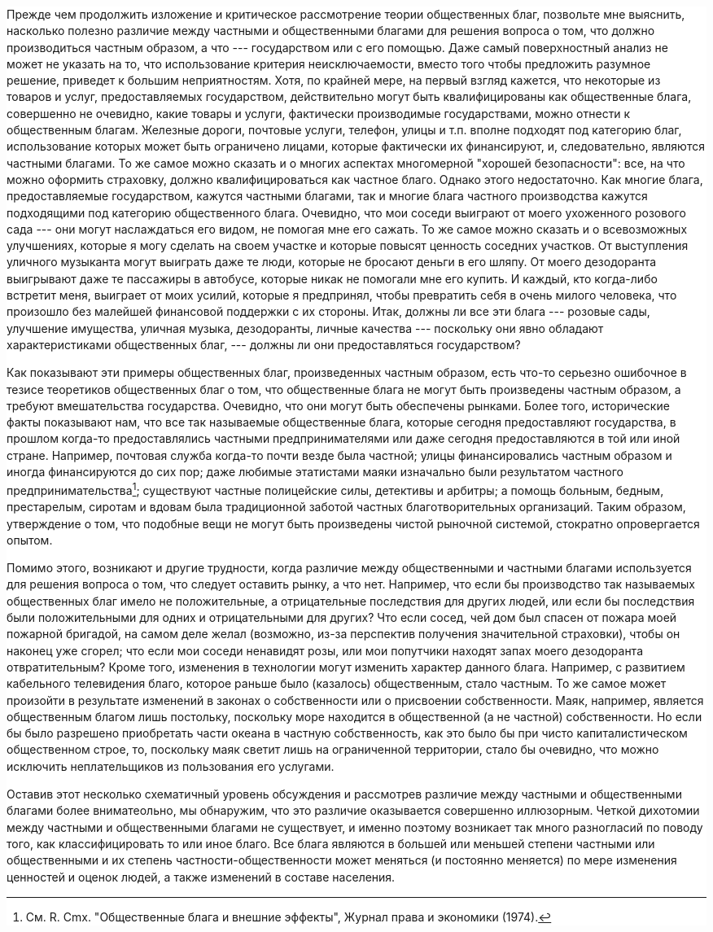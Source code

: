 Прежде чем продолжить изложение и критическое рассмотрение теории общественных благ, позвольте мне выяснить, насколько полезно различие между частными и общественными благами для решения вопроса о том, что должно производиться частным образом, а что --- государством или с его помощью. Даже самый поверхностный анализ не может не указать на то, что использование критерия неисключаемости, вместо того чтобы предложить разумное решение, приведет к большим неприятностям.  Хотя, по крайней мере, на первый взгляд кажется, что некоторые из товаров и услуг, предоставляемых государством, действительно могут быть квалифицированы как общественные блага, совершенно не очевидно, какие товары и услуги, фактически производимые государствами, можно отнести к общественным благам. Железные дороги, почтовые услуги, телефон, улицы и т.п. вполне подходят под категорию благ, использование которых может быть ограничено лицами, которые фактически их финансируют, и, следовательно, являются частными благами. То же самое можно сказать и о многих аспектах многомерной "хорошей безопасности": все, на что можно оформить страховку, должно квалифицироваться как частное благо. Однако этого недостаточно. Как многие блага, предоставляемые государством, кажутся частными благами, так и многие блага частного производства кажутся подходящими под категорию общественного блага. Очевидно, что мои соседи выиграют от моего ухоженного розового сада --- они могут наслаждаться его видом, не помогая мне его сажать. То же самое можно сказать и о всевозможных улучшениях, которые я могу сделать на своем участке и которые повысят ценность соседних участков. От выступления уличного музыканта могут выиграть даже те люди, которые не бросают деньги в его шляпу. От моего дезодоранта выигрывают даже те пассажиры в автобусе, которые  никак не помогали мне его купить. И каждый, кто когда-либо встретит меня, выиграет от моих усилий, которые я предпринял, чтобы превратить себя в очень милого человека, что произошло без малейшей финансовой поддержки с их стороны. Итак, должны ли все эти блага --- розовые сады, улучшение имущества, уличная музыка, дезодоранты, личные качества --- поскольку они явно обладают характеристиками общественных благ, --- должны ли они предоставляться государством?

Как показывают эти примеры общественных благ, произведенных частным образом, есть что-то серьезно ошибочное в тезисе теоретиков общественных благ о том, что общественные блага не могут быть произведены частным образом, а требуют вмешательства государства. Очевидно, что они могут быть обеспечены рынками. Более того, исторические факты показывают нам, что все так называемые общественные блага, которые сегодня предоставляют государства, в прошлом когда-то предоставлялись частными предпринимателями или даже сегодня предоставляются в той или иной стране. Например, почтовая служба когда-то почти везде была частной; улицы финансировались частным образом и иногда финансируются до сих пор; даже любимые этатистами маяки изначально были результатом частного предпринимательства[^9]; существуют частные полицейские силы, детективы и арбитры; а помощь больным, бедным, престарелым, сиротам и вдовам была традиционной заботой частных благотворительных организаций. Таким образом, утверждение о том, что подобные вещи не могут быть произведены чистой рыночной системой, стократно опровергается опытом.

Помимо этого, возникают и другие трудности, когда различие между общественными и частными благами используется для решения вопроса о том, что следует оставить рынку, а что нет. Например, что если бы производство так называемых общественных благ имело не положительные, а отрицательные последствия для других людей, или если бы последствия были положительными для одних и отрицательными для других? Что если сосед, чей дом был спасен от пожара моей пожарной бригадой, на самом деле желал (возможно, из-за перспектив получения значительной страховки), чтобы он наконец уже сгорел; что если мои соседи ненавидят розы, или мои попутчики находят запах моего дезодоранта отвратительным? Кроме того, изменения в технологии могут изменить характер данного блага. Например, с развитием кабельного телевидения благо, которое раньше было (казалось) общественным, стало частным. То же самое может произойти в результате изменений в законах о собственности или о присвоении собственности. Маяк, например, является общественным благом лишь постольку, поскольку море находится в общественной (а не частной) собственности. Но если бы было разрешено приобретать части океана в частную собственность, как это было бы при чисто капиталистическом общественном строе, то, поскольку маяк светит лишь на ограниченной территории, стало бы очевидно, что можно исключить неплательщиков из пользования его услугами.

Оставив этот несколько схематичный уровень обсуждения и рассмотрев различие между частными и общественными благами более вниматеольно, мы обнаружим, что это различие оказывается совершенно иллюзорным. Четкой дихотомии между частными и общественными благами не существует, и именно поэтому возникает так много разногласий по поводу того, как классифицировать то или иное благо. Все блага являются в большей или меньшей степени частными или общественными и их степень частности-общественности может меняться (и постоянно меняется)  по мере изменения ценностей и оценок людей, а также изменений в составе населения. 


[^8]: См., например, Дж. Бьюкенен, Государственные финансы (Хоумвуд, 1970), стр. 23; П. Самуэльсон, Экономика (Нью-Йорк, 1976). D. 160.
[^9]: См. R. Cmx. "Общественные блага и внешние эффекты", Журнал права и экономики (1974).